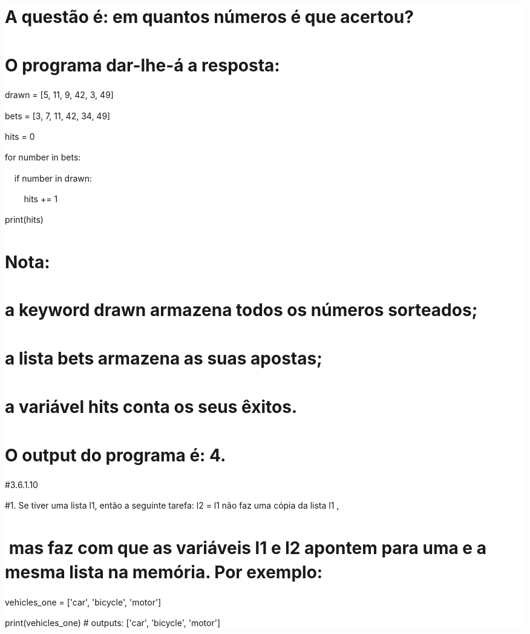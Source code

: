 # A questão é: em quantos números é que acertou?

# O programa dar-lhe-á a resposta:

  

drawn = [5, 11, 9, 42, 3, 49]

bets = [3, 7, 11, 42, 34, 49]

hits = 0

  

for number in bets:

    if number in drawn:

        hits += 1

  

print(hits)

  

# Nota:

  

# a keyword drawn armazena todos os números sorteados;

# a lista bets armazena as suas apostas;

# a variável hits conta os seus êxitos.

# O output do programa é: 4.

  

#3.6.1.10

#1. Se tiver uma lista l1, então a seguinte tarefa: l2 = l1 não faz uma cópia da lista l1 ,

#  mas faz com que as variáveis l1 e l2 apontem para uma e a mesma lista na memória. Por exemplo:

vehicles_one = ['car', 'bicycle', 'motor']

print(vehicles_one) # outputs: ['car', 'bicycle', 'motor']

  
